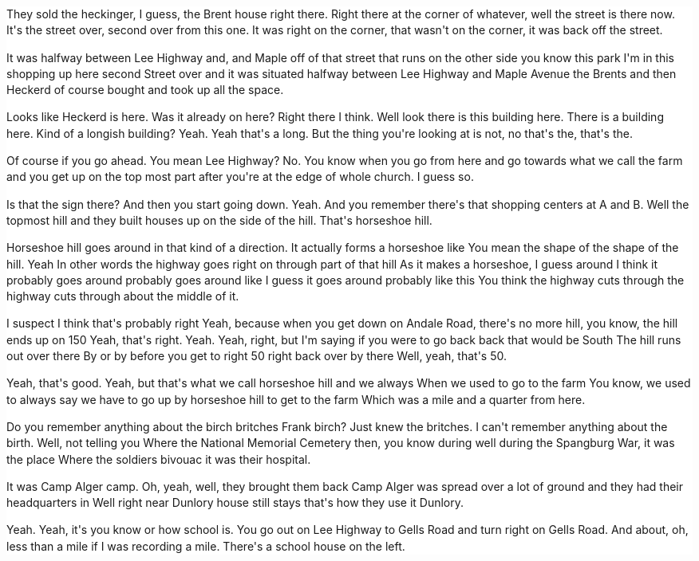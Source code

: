
They sold the heckinger, I guess, the Brent house right there. Right there at the corner of whatever, well the street is there now. It's the street over, second over from this one. It was right on the corner, that wasn't on the corner, it was back off the street. 


It was halfway between Lee Highway and, and Maple off of that street that runs on the other side you know this park I'm in this shopping up here second Street over and it was situated halfway between Lee Highway and Maple Avenue the Brents and then Heckerd of course bought and took up all the space. 


Looks like Heckerd is here. Was it already on here? Right there I think. Well look there is this building here. There is a building here. Kind of a longish building? Yeah. Yeah that's a long. But the thing you're looking at is not, no that's the, that's the. 


Of course if you go ahead. You mean Lee Highway? No. You know when you go from here and go towards what we call the farm and you get up on the top most part after you're at the edge of whole church. I guess so. 


Is that the sign there? And then you start going down. Yeah. And you remember there's that shopping centers at A and B. Well the topmost hill and they built houses up on the side of the hill. That's horseshoe hill. 


Horseshoe hill goes around in that kind of a direction. It actually forms a horseshoe like You mean the shape of the shape of the hill. Yeah In other words the highway goes right on through part of that hill As it makes a horseshoe, I guess around I think it probably goes around probably goes around like I guess it goes around probably like this You think the highway cuts through the highway cuts through about the middle of it. 


I suspect I think that's probably right Yeah, because when you get down on Andale Road, there's no more hill, you know, the hill ends up on 150 Yeah, that's right. Yeah. Yeah, right, but I'm saying if you were to go back back that would be South The hill runs out over there By or by before you get to right 50 right back over by there Well, yeah, that's 50. 


Yeah, that's good. Yeah, but that's what we call horseshoe hill and we always When we used to go to the farm You know, we used to always say we have to go up by horseshoe hill to get to the farm Which was a mile and a quarter from here. 


Do you remember anything about the birch britches Frank birch? Just knew the britches. I can't remember anything about the birth. Well, not telling you Where the National Memorial Cemetery then, you know during well during the Spangburg War, it was the place Where the soldiers bivouac it was their hospital. 


It was Camp Alger camp. Oh, yeah, well, they brought them back Camp Alger was spread over a lot of ground and they had their headquarters in Well right near Dunlory house still stays that's how they use it Dunlory. 


Yeah. Yeah, it's you know or how school is. You go out on Lee Highway to Gells Road and turn right on Gells Road. And about, oh, less than a mile if I was recording a mile. There's a school house on the left. 

